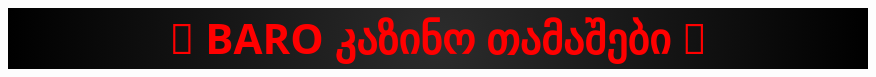 <head>
  <meta charset="UTF-8" />
  <meta name="viewport" content="width=device-width, initial-scale=1" />
  <title>BARO Casino Style Gaming</title>
  <style>
    body {
      background: radial-gradient(circle, #2c2c2c, #000);
      color: white;
      font-family: 'Segoe UI', sans-serif;
      text-align: center;
      padding: 2rem;
    }
    h1 {
      font-size: 3rem;
      color: #f00;
    }
    .game-container {
      display: grid;
      grid-template-columns: repeat(auto-fit, minmax(200px, 1fr));
      gap: 1.5rem;
      margin-top: 2rem;
    }
    .game {
      background-color: #111;
      border: 2px solid #f00;
      border-radius: 12px;
      padding: 1rem;
      transition: 0.3s;
    }
    .game:hover {
      transform: scale(1.05);
      cursor: pointer;
    }
    button {
      padding: 0.5rem 1rem;
      margin-top: 1rem;
      background-color: #f00;
      color: white;
      border: none;
      border-radius: 6px;
    }
    input {
      padding: 0.3rem;
      border-radius: 5px;
      border: none;
    }
    #result, #coins-display {
      margin-top: 1rem;
      font-weight: bold;
    }
    .auth {
      margin-bottom: 2rem;
    }
  </style>
</head>
<body>
  <h1>🎰 BARO კაზინო თამაშები 🎲</h1>
